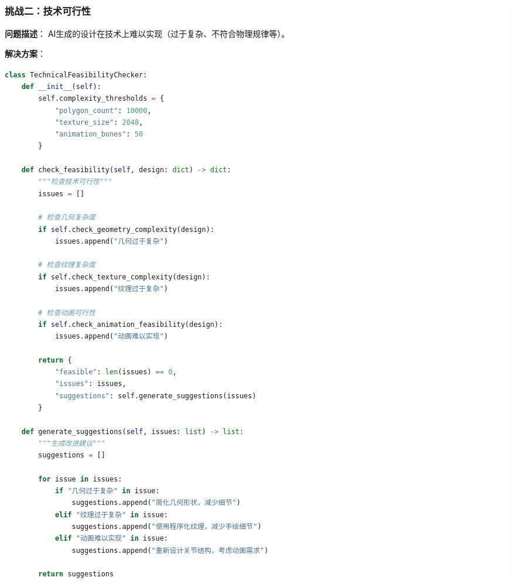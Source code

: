 ### 挑战二：技术可行性

**问题描述**：
AI生成的设计在技术上难以实现（过于复杂、不符合物理规律等）。

**解决方案**：
```python
class TechnicalFeasibilityChecker:
    def __init__(self):
        self.complexity_thresholds = {
            "polygon_count": 10000,
            "texture_size": 2048,
            "animation_bones": 50
        }

    def check_feasibility(self, design: dict) -> dict:
        """检查技术可行性"""
        issues = []

        # 检查几何复杂度
        if self.check_geometry_complexity(design):
            issues.append("几何过于复杂")

        # 检查纹理复杂度
        if self.check_texture_complexity(design):
            issues.append("纹理过于复杂")

        # 检查动画可行性
        if self.check_animation_feasibility(design):
            issues.append("动画难以实现")

        return {
            "feasible": len(issues) == 0,
            "issues": issues,
            "suggestions": self.generate_suggestions(issues)
        }

    def generate_suggestions(self, issues: list) -> list:
        """生成改进建议"""
        suggestions = []

        for issue in issues:
            if "几何过于复杂" in issue:
                suggestions.append("简化几何形状，减少细节")
            elif "纹理过于复杂" in issue:
                suggestions.append("使用程序化纹理，减少手绘细节")
            elif "动画难以实现" in issue:
                suggestions.append("重新设计关节结构，考虑动画需求")

        return suggestions
```
